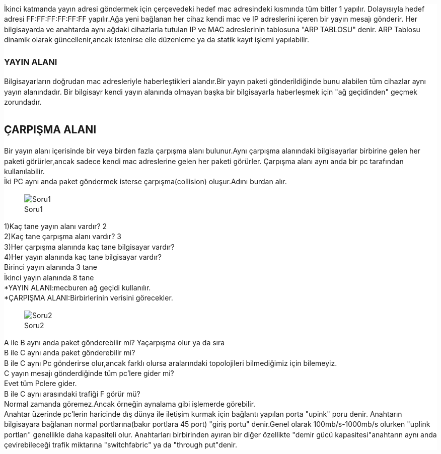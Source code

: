   
İkinci katmanda yayın adresi göndermek için çerçevedeki hedef mac
adresindeki kısmında tüm bitler 1 yapılır. Dolayısıyla hedef adresi
FF:FF:FF:FF:FF:FF yapılır.Ağa yeni bağlanan her cihaz kendi mac ve IP
adreslerini içeren bir yayın mesajı gönderir. Her bilgisayarda ve
anahtarda aynı ağdaki cihazlarla tutulan IP ve MAC adreslerinin
tablosuna "ARP TABLOSU" denir. ARP Tablosu dinamik olarak
güncellenir,ancak istenirse elle düzenleme ya da statik kayıt işlemi
yapılabilir.

### YAYIN ALANI

Bilgisayarların doğrudan mac adresleriyle haberleştikleri alandır.Bir
yayın paketi gönderildiğinde bunu alabilen tüm cihazlar aynı yayın
alanındadır. Bir bilgisayr kendi yayın alanında olmayan başka bir
bilgisayarla haberleşmek için "ağ geçidinden" geçmek zorundadır.

## ÇARPIŞMA ALANI

Bir yayın alanı içerisinde bir veya birden fazla çarpışma alanı
bulunur.Aynı çarpışma alanındaki bilgisayarlar birbirine gelen her
paketi görürler,ancak sadece kendi mac adreslerine gelen her paketi
görürler. Çarpışma alanı aynı anda bir pc tarafından kullanılabilir.  
İki PC aynı anda paket göndermek isterse çarpışma(collision)
oluşur.Adını burdan alır.  

<figure>
<img src="images/soru_1" id="fig:lan_vlan_ornegi1"
style="width:8cm;height:6cm" alt="Soru1" />
<figcaption aria-hidden="true">Soru1</figcaption>
</figure>

1)Kaç tane yayın alanı vardır? 2  
2)Kaç tane çarpışma alanı vardır? 3  
3)Her çarpışma alanında kaç tane bilgisayar vardır?  
4)Her yayın alanında kaç tane bilgisayar vardır?  
Birinci yayın alanında 3 tane  
İkinci yayın alanında 8 tane  
\*YAYIN ALANI:mecburen ağ geçidi kullanılır.  
\*ÇARPIŞMA ALANI:Birbirlerinin verisini görecekler.

<figure>
<img src="images/Soru2" id="fig:lan_vlan_ornegi"
style="width:8cm;height:6cm" alt="Soru2" />
<figcaption aria-hidden="true">Soru2</figcaption>
</figure>

A ile B aynı anda paket gönderebilir mi? Yaçarpışma olur ya da sıra  
B ile C aynı anda paket gönderebilir mi?  
B ile C aynı Pc gönderirse olur,ancak farklı olursa aralarındaki
topolojileri bilmediğimiz için bilemeyiz.  
C yayın mesajı gönderdiğinde tüm pc’lere gider mi?  
Evet tüm Pclere gider.  
B ile C aynı arasındaki trafiği F görür mü?  
Normal zamanda göremez.Ancak örneğin aynalama gibi işlemerde
görebilir.  
Anahtar üzerinde pc’lerin haricinde dış dünya ile iletişim kurmak için
bağlantı yapılan porta "upink" poru denir. Anahtarın bilgisayara
bağlanan normal portlarına(bakır portlara 45 port) "giriş portu"
denir.Genel olarak 100mb/s-1000mb/s olurken "uplink portları" genellikle
daha kapasiteli olur. Anahtarları birbirinden ayıran bir diğer özellikte
"demir gücü kapasitesi"anahtarın aynı anda çevirebileceği trafik
miktarına "switchfabric" ya da "through put"denir.
